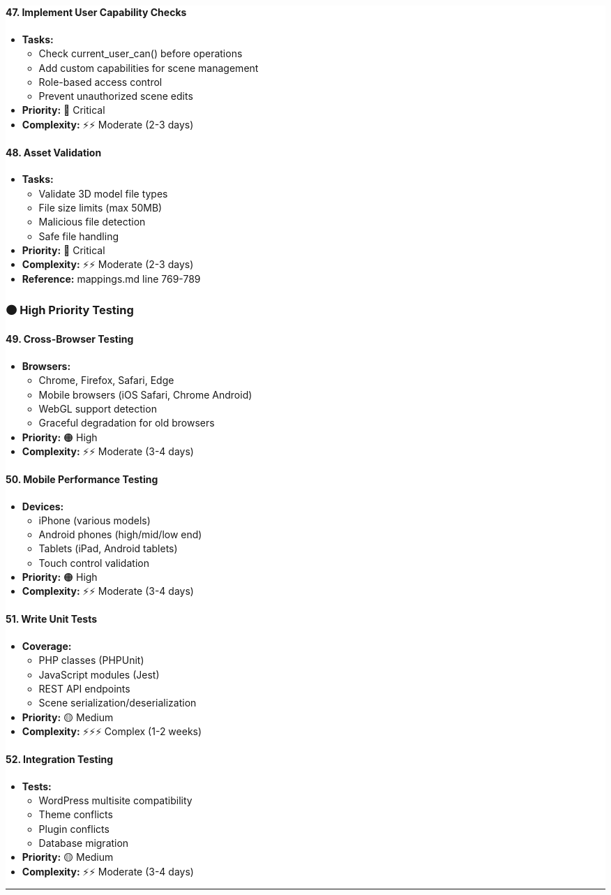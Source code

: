 #### 47. Implement User Capability Checks
- **Tasks:**
  - Check current_user_can() before operations
  - Add custom capabilities for scene management
  - Role-based access control
  - Prevent unauthorized scene edits
- **Priority:** 🔴 Critical
- **Complexity:** ⚡⚡ Moderate (2-3 days)

#### 48. Asset Validation
- **Tasks:**
  - Validate 3D model file types
  - File size limits (max 50MB)
  - Malicious file detection
  - Safe file handling
- **Priority:** 🔴 Critical
- **Complexity:** ⚡⚡ Moderate (2-3 days)
- **Reference:** mappings.md line 769-789

### 🟠 High Priority Testing

#### 49. Cross-Browser Testing
- **Browsers:**
  - Chrome, Firefox, Safari, Edge
  - Mobile browsers (iOS Safari, Chrome Android)
  - WebGL support detection
  - Graceful degradation for old browsers
- **Priority:** 🟠 High
- **Complexity:** ⚡⚡ Moderate (3-4 days)

#### 50. Mobile Performance Testing
- **Devices:**
  - iPhone (various models)
  - Android phones (high/mid/low end)
  - Tablets (iPad, Android tablets)
  - Touch control validation
- **Priority:** 🟠 High
- **Complexity:** ⚡⚡ Moderate (3-4 days)

#### 51. Write Unit Tests
- **Coverage:**
  - PHP classes (PHPUnit)
  - JavaScript modules (Jest)
  - REST API endpoints
  - Scene serialization/deserialization
- **Priority:** 🟡 Medium
- **Complexity:** ⚡⚡⚡ Complex (1-2 weeks)

#### 52. Integration Testing
- **Tests:**
  - WordPress multisite compatibility
  - Theme conflicts
  - Plugin conflicts
  - Database migration
- **Priority:** 🟡 Medium
- **Complexity:** ⚡⚡ Moderate (3-4 days)

---